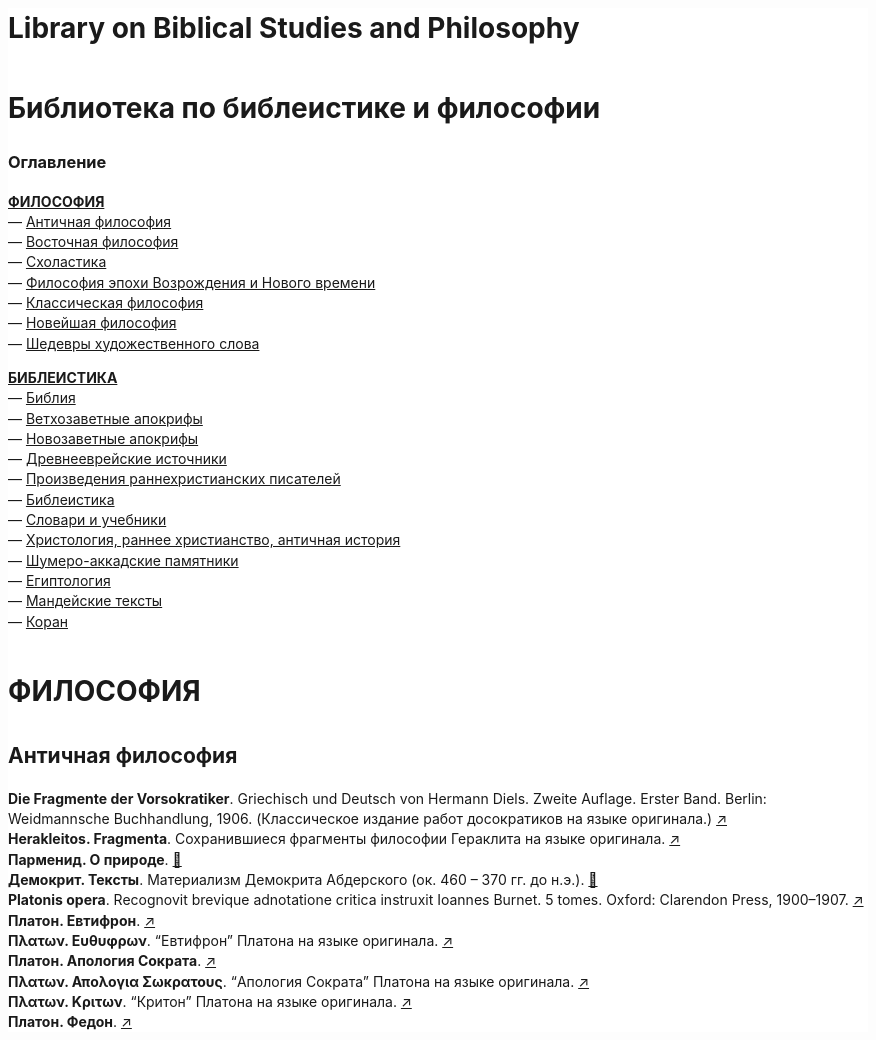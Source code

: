 # Library on Biblical Studies and Philosophy
# Библиотека по библеистике и философии

### Оглавление
[**ФИЛОСОФИЯ**](#философия)  
— [Античная философия](#античная-философия)  
— [Восточная философия](#восточная-философия)  
— [Схоластика](#схоластика)  
— [Философия эпохи Возрождения и Нового времени](#философия-эпохи-возрождения-и-нового-времени)  
— [Классическая философия](#классическая-философия)  
— [Новейшая философия](#новейшая-философия)  
— [Шедевры художественного слова](#шедевры-художественного-слова)  

[**БИБЛЕИСТИКА**](#библеистика)  
— [Библия](#библия)  
— [Ветхозаветные апокрифы](#ветхозаветные-апокрифы)  
— [Новозаветные апокрифы](#новозаветные-апокрифы)  
— [Древнееврейские источники](#древнееврейские-источники)  
— [Произведения раннехристианских писателей](#произведения-раннехристианских-писателей)  
— [Библеистика](#библеистика)  
— [Словари и учебники](#словари-и-учебники)  
— [Христология, раннее христианство, античная история](#христология-раннее-христианство-античная-история)  
— [Шумеро-аккадские памятники](#шумеро-аккадские-памятники)  
— [Египтология](#египтология)  
— [Мандейские тексты](#мандейские-тексты)  
— [Коран](#коран)  



# ФИЛОСОФИЯ
## Античная философия



**Die Fragmente der Vorsokratiker**. Griechisch und Deutsch von Hermann Diels. Zweite Auflage. Erster Band. Berlin: Weidmannsche Buchhandlung, 1906. (Классическое издание работ досократиков на языке оригинала.) [↗️](https://github.com/sevelev-ens/biblical-studies-philosophy-library/blob/master/books/vorsokra/vorsokr1.htm)  
**Herakleitos. Fragmenta**. Сохранившиеся фрагменты философии Гераклита на языке оригинала. [↗️](https://github.com/sevelev-ens/biblical-studies-philosophy-library/blob/master/books/herakl01.htm)  
**Парменид. О природе**.  [📩](https://github.com/sevelev-ens/biblical-studies-philosophy-library/blob/master/books/parmnd01.zip)  
**Демокрит. Тексты**. Материализм Демокрита Абдерского (ок. 460 – 370 гг. до н.э.). [📩](http://books.atheism.ru/philosophy/texts.zip)  
**Platonis opera**. Recognovit brevique adnotatione critica instruxit Ioannes Burnet. 5 tomes. Oxford: Clarendon Press, 1900–1907. [↗️](https://github.com/sevelev-ens/biblical-studies-philosophy-library/blob/master/books/plato/plato_oo.djvu)  
**Платон. Евтифрон**.  [↗️](https://github.com/sevelev-ens/biblical-studies-philosophy-library/blob/master/books/plato/eythyphr.htm)  
**Πλατων. Ευθυφρων**. “Евтифрон” Платона на языке оригинала. [↗️](https://github.com/sevelev-ens/biblical-studies-philosophy-library/blob/master/books/plato/eythyphg.htm)  
**Платон. Апология Сократа**.  [↗️](https://github.com/sevelev-ens/biblical-studies-philosophy-library/blob/master/books/plato/apologia.htm)  
**Πλατων. Απολογια Σωκρατους**. “Апология Сократа” Платона на языке оригинала. [↗️](https://github.com/sevelev-ens/biblical-studies-philosophy-library/blob/master/books/plato/apologig.htm)  
**Πλατων. Κριτων**. “Критон” Платона на языке оригинала. [↗️](https://github.com/sevelev-ens/biblical-studies-philosophy-library/blob/master/books/plato/kritog.htm)  
**Платон. Федон**.  [↗️](https://github.com/sevelev-ens/biblical-studies-philosophy-library/blob/master/books/plato/phaidon.htm)  